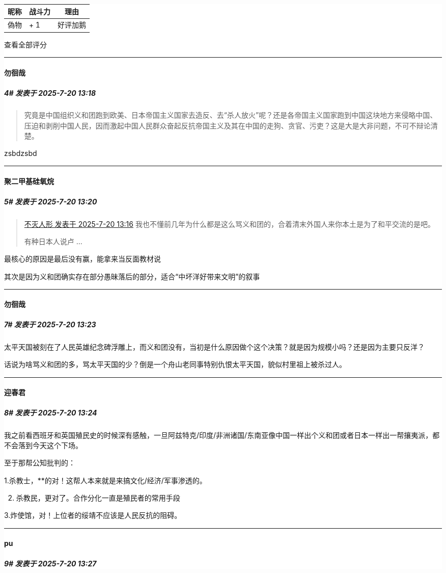 |昵称|战斗力|理由|
|----|---|---|
| 偽物| + 1|好评加鹅|

查看全部评分

*****

####  勿徊哉  
##### 4#       发表于 2025-7-20 13:18

<blockquote>究竟是中国组织义和团跑到欧美、日本帝国主义国家去造反、去“杀人放火”呢？还是各帝国主义国家跑到中国这块地方来侵略中国、压迫和剥削中国人民，因而激起中国人民群众奋起反抗帝国主义及其在中国的走狗、贪官、污吏？这是大是大非问题，不可不辩论清楚。</blockquote>zsbdzsbd

*****

####  聚二甲基硅氧烷  
##### 5#       发表于 2025-7-20 13:20

<blockquote><a href="httphttps://stage1st.com/2b/forum.php?mod=redirect&amp;goto=findpost&amp;pid=68126719&amp;ptid=2256953" target="_blank">不灭人形 发表于 2025-7-20 13:16</a>
我也不懂前几年为什么都是这么骂义和团的，合着清末外国人来你本土是为了和平交流的是吧。

有种日本人说卢 ...</blockquote>
最核心的原因是最后没有赢，能拿来当反面教材说

其次是因为义和团确实存在部分愚昧落后的部分，适合“中坏洋好带来文明”的叙事

*****

####  勿徊哉  
##### 7#       发表于 2025-7-20 13:23

太平天国被刻在了人民英雄纪念碑浮雕上，而义和团没有，当初是什么原因做个这个决策？就是因为规模小吗？还是因为主要只反洋？

话说为啥骂义和团的多，骂太平天国的少？倒是一个舟山老同事特别仇恨太平天国，貌似村里祖上被杀过人。

*****

####  迎春君  
##### 8#       发表于 2025-7-20 13:24

我之前看西班牙和英国殖民史的时候深有感触，一旦阿兹特克/印度/非洲诸国/东南亚像中国一样出个义和团或者日本一样出一帮攘夷派，都不会落到今天这个下场。

至于那帮公知批判的：

1.杀教士，**的对！这帮人本来就是来搞文化/经济/军事渗透的。

2. 杀教民，更对了。合作分化一直是殖民者的常用手段

3.炸使馆，对！上位者的绥靖不应该是人民反抗的阻碍。

*****

####  pu  
##### 9#       发表于 2025-7-20 13:27
